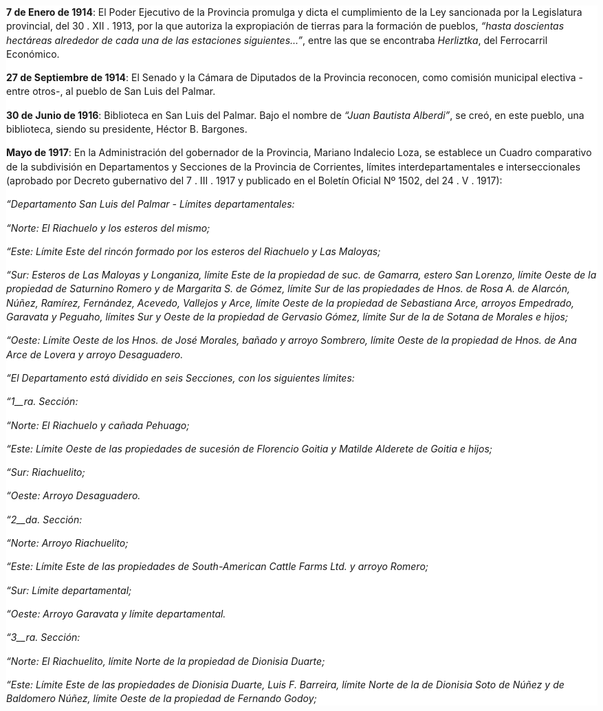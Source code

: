 **7 de Enero de 1914**: El Poder Ejecutivo de la Provincia promulga y dicta el cumplimiento de la Ley sancionada por la Legislatura provincial, del 30 . XII . 1913, por la que autoriza la expropiación de tierras para la formación de pueblos, _“hasta doscientas hectáreas alrededor de cada una de las estaciones siguientes...”_, entre las que se encontraba _Herliztka_, del Ferrocarril Económico.

**27 de Septiembre de 1914**: El Senado y la Cámara de Diputados de la Provincia reconocen, como comisión municipal electiva -entre otros-, al pueblo de San Luis del Palmar.

**30 de Junio de 1916**: Biblioteca en San Luis del Palmar. Bajo el nombre de _“Juan Bautista Alberdi”_, se creó, en este pueblo, una biblioteca, siendo su presidente, Héctor B. Bargones.

**Mayo de 1917**: En la Administración del gobernador de la Provincia, Mariano Indalecio Loza, se establece un Cuadro comparativo de la subdivisión en Departamentos y Secciones de la Provincia de Corrientes, límites interdepartamentales e interseccionales (aprobado por Decreto gubernativo del 7 . III . 1917 y publicado en el Boletín Oficial Nº 1502, del 24 . V . 1917):

_“Departamento San Luis del Palmar - Límites departamentales:_

_“Norte: El Riachuelo y los esteros del mismo;_

_“Este: Límite Este del rincón formado por los esteros del Riachuelo y Las Maloyas;_

_“Sur: Esteros de Las Maloyas y Longaniza, límite Este de la propiedad de suc. de Gamarra, estero San Lorenzo, límite Oeste de la propiedad de Saturnino Romero y de Margarita S. de Gómez, límite Sur de las propiedades de Hnos. de Rosa A. de Alarcón, Núñez, Ramírez, Fernández, Acevedo, Vallejos y Arce, límite Oeste de la propiedad de Sebastiana Arce, arroyos Empedrado, Garavata y Peguaho, límites Sur y Oeste de la propiedad de Gervasio Gómez, límite Sur de la de Sotana de Morales e hijos;_

_“Oeste: Límite Oeste de los Hnos. de José Morales, bañado y arroyo Sombrero, límite Oeste de la propiedad de Hnos. de Ana Arce de Lovera y arroyo Desaguadero._

_“El Departamento está dividido en seis Secciones, con los siguientes límites:_

_“1__ra._ _Sección:_

_“Norte: El Riachuelo y cañada Pehuago;_

_“Este: Límite Oeste de las propiedades de sucesión de Florencio Goitia y Matilde Alderete de Goitia e hijos;_

_“Sur: Riachuelito;_

_“Oeste: Arroyo Desaguadero._

_“2__da._ _Sección:_

_“Norte: Arroyo Riachuelito;_

_“Este: Límite Este de las propiedades de South-American Cattle Farms Ltd. y arroyo Romero;_

_“Sur: Límite departamental;_

_“Oeste: Arroyo Garavata y límite departamental._

_“3__ra._ _Sección:_

_“Norte: El Riachuelito, límite Norte de la propiedad de Dionisia Duarte;_

_“Este: Límite Este de las propiedades de Dionisia Duarte, Luis F. Barreira, límite Norte de la de Dionisia Soto de Núñez y de Baldomero Núñez, límite Oeste de la propiedad de Fernando Godoy;_
